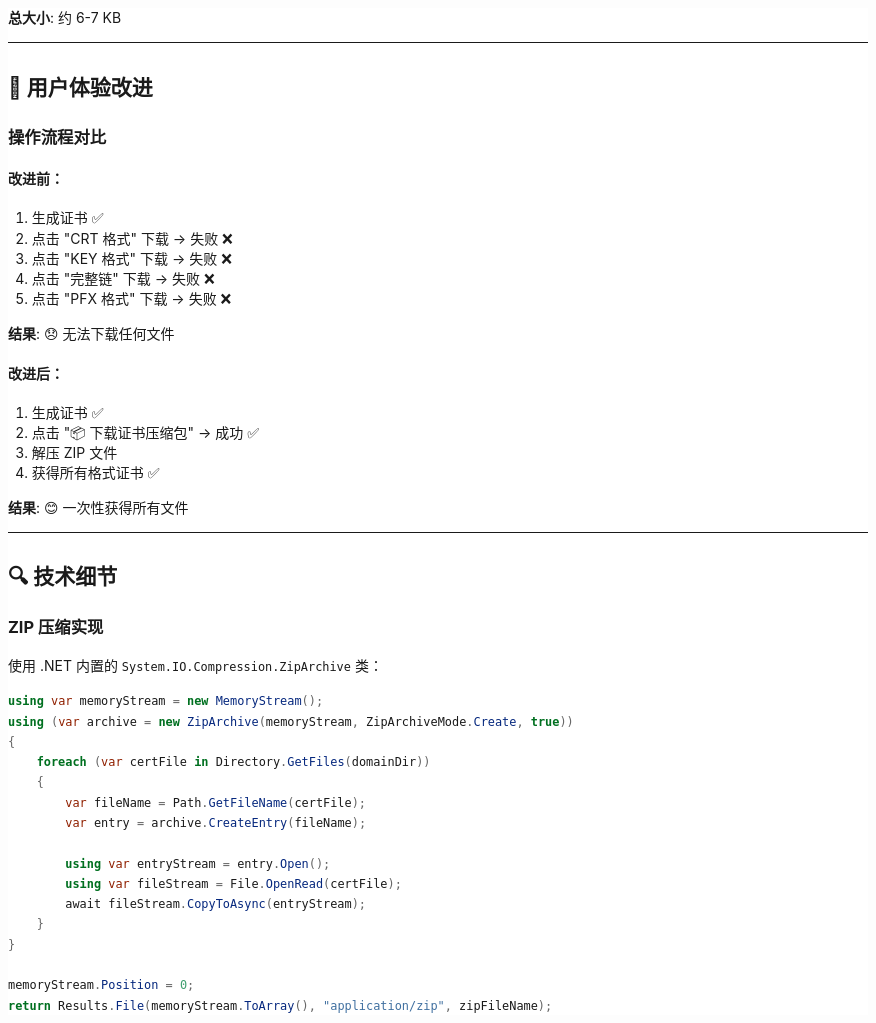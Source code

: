 **总大小**: 约 6-7 KB

---

## 🎯 用户体验改进

### 操作流程对比

#### 改进前：
1. 生成证书 ✅
2. 点击 "CRT 格式" 下载 → 失败 ❌
3. 点击 "KEY 格式" 下载 → 失败 ❌
4. 点击 "完整链" 下载 → 失败 ❌
5. 点击 "PFX 格式" 下载 → 失败 ❌

**结果**: 😞 无法下载任何文件

#### 改进后：
1. 生成证书 ✅
2. 点击 "📦 下载证书压缩包" → 成功 ✅
3. 解压 ZIP 文件
4. 获得所有格式证书 ✅

**结果**: 😊 一次性获得所有文件

---

## 🔍 技术细节

### ZIP 压缩实现

使用 .NET 内置的 `System.IO.Compression.ZipArchive` 类：

```csharp
using var memoryStream = new MemoryStream();
using (var archive = new ZipArchive(memoryStream, ZipArchiveMode.Create, true))
{
    foreach (var certFile in Directory.GetFiles(domainDir))
    {
        var fileName = Path.GetFileName(certFile);
        var entry = archive.CreateEntry(fileName);
        
        using var entryStream = entry.Open();
        using var fileStream = File.OpenRead(certFile);
        await fileStream.CopyToAsync(entryStream);
    }
}

memoryStream.Position = 0;
return Results.File(memoryStream.ToArray(), "application/zip", zipFileName);
```
